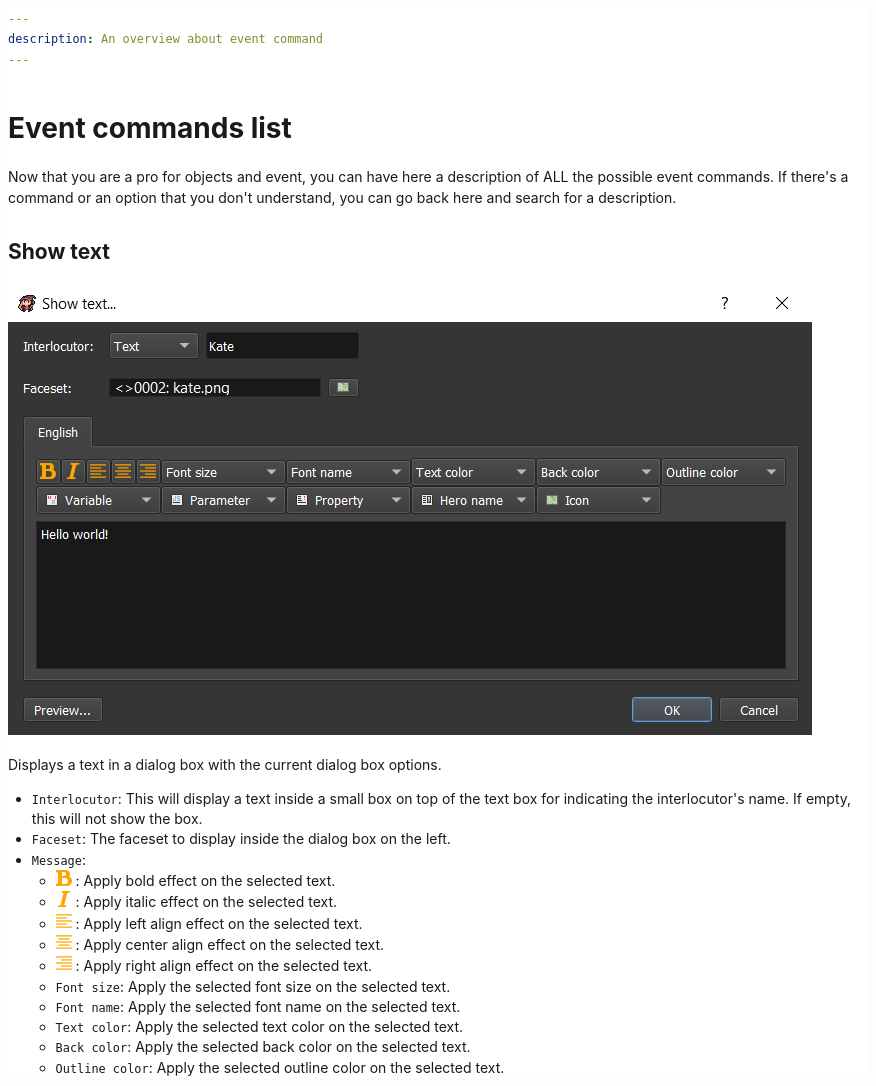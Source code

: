 ```yaml
---
description: An overview about event command
---
```


# Event commands list

Now that you are a pro for objects and event, you can have here a description of ALL the possible event commands. If there's a command or an option that you don't understand, you can go back here and search for a description.

## Show text <a href="#show-text" id="show-text"></a>

![](<../.gitbook/assets/command-show-text (1).png>)

Displays a text in a dialog box with the current dialog box options.

* `Interlocutor`: This will display a text inside a small box on top of the text box for indicating the interlocutor's name. If empty, this will not show the box.
* `Faceset`: The faceset to display inside the dialog box on the left.
* `Message`:
  * ![](../.gitbook/assets/bold.png) : Apply bold effect on the selected text.
  * ![](../.gitbook/assets/italic.png) : Apply italic effect on the selected text.
  * ![](../.gitbook/assets/text-left.png) : Apply left align effect on the selected text.
  * ![](../.gitbook/assets/text-center.png) : Apply center align effect on the selected text.
  * ![](../.gitbook/assets/text-right.png) : Apply right align effect on the selected text.
  * `Font size`: Apply the selected font size on the selected text.
  * `Font name`: Apply the selected font name on the selected text.
  * `Text color`: Apply the selected text color on the selected text.
  * `Back color`: Apply the selected back color on the selected text.
  * `Outline color`: Apply the selected outline color on the selected text.